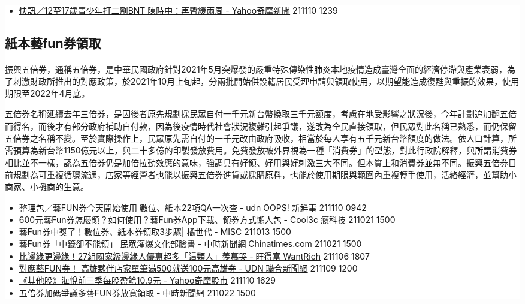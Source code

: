 - [快訊／12至17歲青少年打二劑BNT 陳時中：再暫緩兩周 - Yahoo奇摩新聞](https://tw.news.yahoo.com/%E5%BF%AB%E8%A8%8A-12%E8%87%B317%E6%AD%B2%E9%9D%92%E5%B0%91%E5%B9%B4%E6%89%93%E4%BA%8C%E5%8A%91bnt-%E9%99%B3%E6%99%82%E4%B8%AD-%E5%86%8D%E6%9A%AB%E7%B7%A9%E5%85%A9%E5%91%A8-043909911.html "快訊／12至17歲青少年打二劑BNT 陳時中：再暫緩兩周 - Yahoo奇摩新聞") 211110 1239

## 紙本藝fun券領取

振興五倍券，通稱五倍券，是中華民國政府針對2021年5月突爆發的嚴重特殊傳染性肺炎本地疫情造成臺灣全面的經濟停滯與產業衰弱，為了刺激財政所推出的對應政策，於2021年10月上旬起，分兩批開始供設籍居民受理申請與領取使用，以期望能造成復甦與重振的效果，使用期限至2022年4月底。

五倍券名稱延續去年三倍券，是因後者原先規劃採民眾自付一千元新台幣換取三千元額度，考慮在地受影響之狀況後，今年計劃追加翻五倍而得名，而後才有部分政府補助自付款，因為後疫情時代社會狀況複雜引起爭議，遂改為全民直接領取，但民眾對此名稱已熟悉，而仍保留五倍券之名稱不變。至於實際操作上，民眾原先需自付的一千元改由政府吸收，相當於每人享有五千元新台幣額度的做法。依人口計算，所需預算為新台幣1150億元以上，與二十多億的印製發放費用。免費發放被外界視為一種「消費券」的型態，對此行政院解釋，與所謂消費券相比並不一樣，認為五倍券仍是加倍拉動效應的意味，強調具有好領、好用與好刺激三大不同。但本質上和消費券並無不同。振興五倍券目前規劃為可重複循環流通，店家等經營者也能以振興五倍券進貨或採購原料，也能於使用期限與範圍內重複轉手使用，活絡經濟，並幫助小商家、小攤商的生意。
- [整理包／藝FUN券今天開始使用 數位、紙本22項QA一次查 - udn OOPS! 新鮮事](https://udn.com/news/story/120974/5879460 "整理包／藝FUN券今天開始使用 數位、紙本22項QA一次查 - udn OOPS! 新鮮事") 211110 0942
- [600元藝Fun券怎麼領？如何使用？藝Fun券App下載、領券方式懶人包 - Cool3c 癮科技](https://www.cool3c.com/article/167322 "600元藝Fun券怎麼領？如何使用？藝Fun券App下載、領券方式懶人包 - Cool3c 癮科技") 211021 1500
- [藝Fun券中獎了！數位券、紙本券領取3步驟| 橘世代 - MISC](http://orange.udn.com/orange/story/121418/5814154 "藝Fun券中獎了！數位券、紙本券領取3步驟| 橘世代 - MISC") 211013 1500
- [藝Fun券「中籤卻不能領」 民眾灌爆文化部臉書 - 中時新聞網 Chinatimes.com](https://www.chinatimes.com/realtimenews/20211021002585-260405 "藝Fun券「中籤卻不能領」 民眾灌爆文化部臉書 - 中時新聞網 Chinatimes.com") 211021 1500
- [比邊緣更邊緣！27組國家級邊緣人優惠超多「這類人」羨慕哭 - 旺得富 WantRich](https://wantrich.chinatimes.com/news/20211106900400-420501 "比邊緣更邊緣！27組國家級邊緣人優惠超多「這類人」羨慕哭 - 旺得富 WantRich") 211106 1807
- [對應藝FUN券！ 高雄夥伴店家單筆滿500就送100元高雄券 - UDN 聯合新聞網](https://udn.com/news/story/120974/5877091 "對應藝FUN券！ 高雄夥伴店家單筆滿500就送100元高雄券 - UDN 聯合新聞網") 211109 1200
- [《其他股》海悅前三季每股盈餘10.9元 - Yahoo奇摩股市](https://tw.stock.yahoo.com/news/%E5%85%B6%E4%BB%96%E8%82%A1-%E6%B5%B7%E6%82%85%E5%89%8D%E4%B8%89%E5%AD%A3%E6%AF%8F%E8%82%A1%E7%9B%88%E9%A4%9810-9%E5%85%83-082910780.html "《其他股》海悅前三季每股盈餘10.9元 - Yahoo奇摩股市") 211110 1629
- [五倍券加碼爭議多藝FUN券放寬領取 - 中時新聞網](https://wantrich.chinatimes.com/news/20211022900064-420101 "五倍券加碼爭議多藝FUN券放寬領取 - 中時新聞網") 211022 1500
